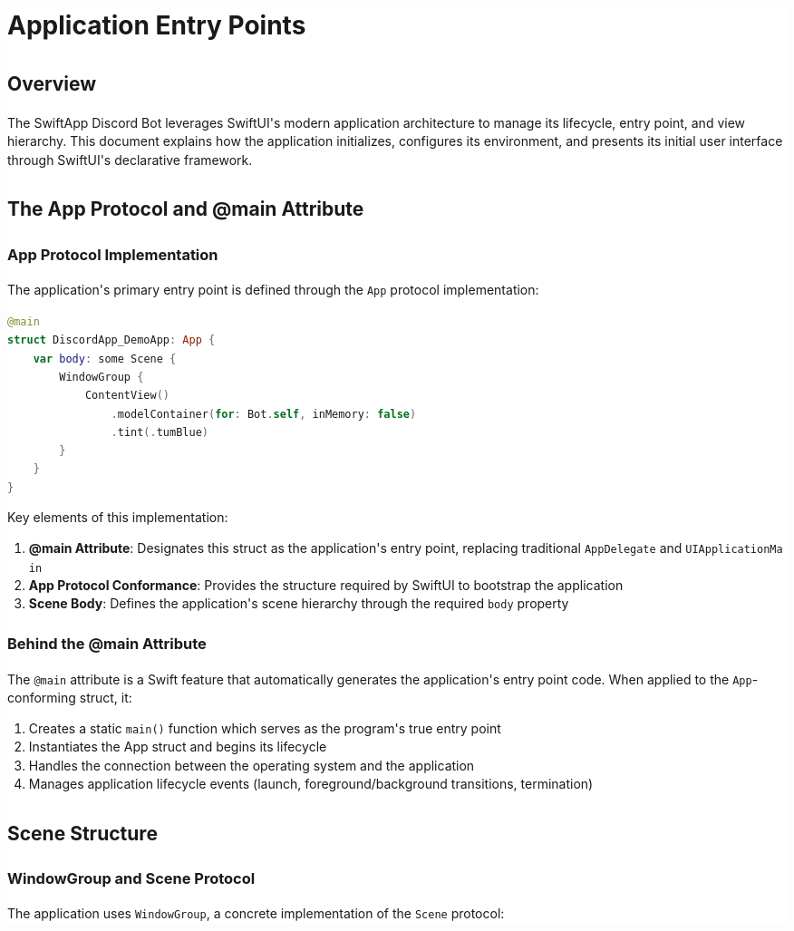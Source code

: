 # Application Entry Points

## Overview

The SwiftApp Discord Bot leverages SwiftUI's modern application architecture to manage its lifecycle, entry point, and view hierarchy. This document explains how the application initializes, configures its environment, and presents its initial user interface through SwiftUI's declarative framework.

## The App Protocol and @main Attribute

### App Protocol Implementation

The application's primary entry point is defined through the `App` protocol implementation:

```swift
@main
struct DiscordApp_DemoApp: App {
    var body: some Scene {
        WindowGroup {
            ContentView()
                .modelContainer(for: Bot.self, inMemory: false)
                .tint(.tumBlue)
        }
    }
}
```

Key elements of this implementation:

1. **@main Attribute**: Designates this struct as the application's entry point, replacing traditional `AppDelegate` and `UIApplicationMain`
2. **App Protocol Conformance**: Provides the structure required by SwiftUI to bootstrap the application
3. **Scene Body**: Defines the application's scene hierarchy through the required `body` property

### Behind the @main Attribute

The `@main` attribute is a Swift feature that automatically generates the application's entry point code. When applied to the `App`-conforming struct, it:

1. Creates a static `main()` function which serves as the program's true entry point
2. Instantiates the App struct and begins its lifecycle
3. Handles the connection between the operating system and the application
4. Manages application lifecycle events (launch, foreground/background transitions, termination)

## Scene Structure

### WindowGroup and Scene Protocol

The application uses `WindowGroup`, a concrete implementation of the `Scene` protocol:
